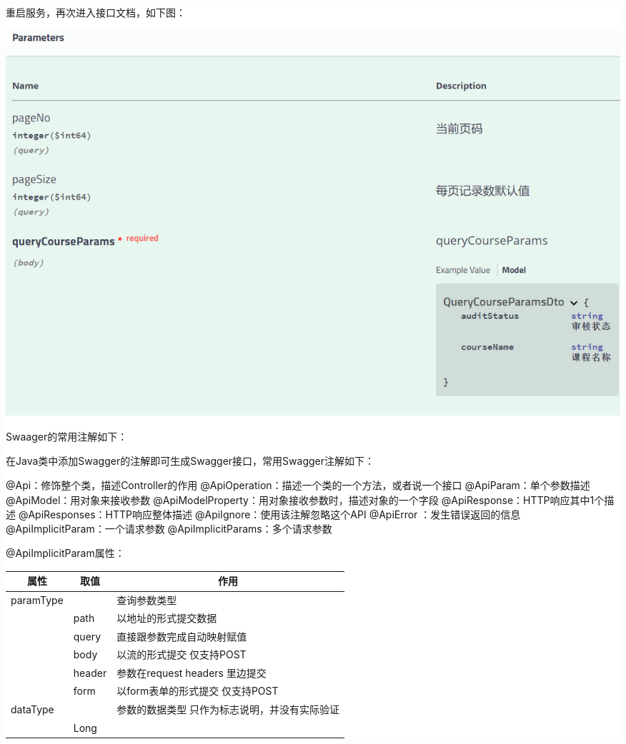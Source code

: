 重启服务，再次进入接口文档，如下图：

![image-20220907084454452](imgs/image-20220907084454452.png)

Swaager的常用注解如下：

在Java类中添加Swagger的注解即可生成Swagger接口，常用Swagger注解如下：

@Api：修饰整个类，描述Controller的作用
 @ApiOperation：描述一个类的一个方法，或者说一个接口
 @ApiParam：单个参数描述
 @ApiModel：用对象来接收参数
 @ApiModelProperty：用对象接收参数时，描述对象的一个字段
 @ApiResponse：HTTP响应其中1个描述
 @ApiResponses：HTTP响应整体描述
 @ApiIgnore：使用该注解忽略这个API
 @ApiError ：发生错误返回的信息
 @ApiImplicitParam：一个请求参数
 @ApiImplicitParams：多个请求参数



@ApiImplicitParam属性：

| 属性         | 取值   | 作用                                          |
| ------------ | ------ | --------------------------------------------- |
| paramType    |        | 查询参数类型                                  |
|              | path   | 以地址的形式提交数据                          |
|              | query  | 直接跟参数完成自动映射赋值                    |
|              | body   | 以流的形式提交 仅支持POST                     |
|              | header | 参数在request headers 里边提交                |
|              | form   | 以form表单的形式提交 仅支持POST               |
| dataType     |        | 参数的数据类型 只作为标志说明，并没有实际验证 |
|              | Long   |                                               |